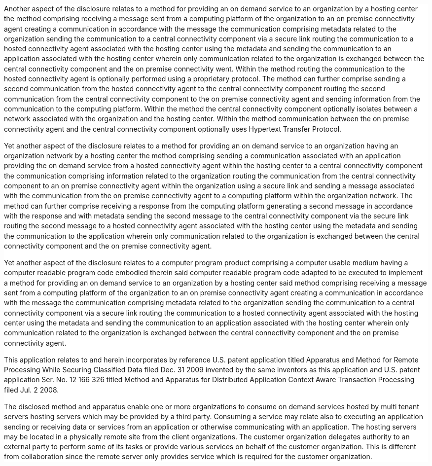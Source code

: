 Another aspect of the disclosure relates to a method for providing an on demand service to an organization by a hosting center the method comprising receiving a message sent from a computing platform of the organization to an on premise connectivity agent creating a communication in accordance with the message the communication comprising metadata related to the organization sending the communication to a central connectivity component via a secure link routing the communication to a hosted connectivity agent associated with the hosting center using the metadata and sending the communication to an application associated with the hosting center wherein only communication related to the organization is exchanged between the central connectivity component and the on premise connectivity went. Within the method routing the communication to the hosted connectivity agent is optionally performed using a proprietary protocol. The method can further comprise sending a second communication from the hosted connectivity agent to the central connectivity component routing the second communication from the central connectivity component to the on premise connectivity agent and sending information from the communication to the computing platform. Within the method the central connectivity component optionally isolates between a network associated with the organization and the hosting center. Within the method communication between the on premise connectivity agent and the central connectivity component optionally uses Hypertext Transfer Protocol.

Yet another aspect of the disclosure relates to a method for providing an on demand service to an organization having an organization network by a hosting center the method comprising sending a communication associated with an application providing the on demand service from a hosted connectivity agent within the hosting center to a central connectivity component the communication comprising information related to the organization routing the communication from the central connectivity component to an on premise connectivity agent within the organization using a secure link and sending a message associated with the communication from the on premise connectivity agent to a computing platform within the organization network. The method can further comprise receiving a response from the computing platform generating a second message in accordance with the response and with metadata sending the second message to the central connectivity component via the secure link routing the second message to a hosted connectivity agent associated with the hosting center using the metadata and sending the communication to the application wherein only communication related to the organization is exchanged between the central connectivity component and the on premise connectivity agent.

Yet another aspect of the disclosure relates to a computer program product comprising a computer usable medium having a computer readable program code embodied therein said computer readable program code adapted to be executed to implement a method for providing an on demand service to an organization by a hosting center said method comprising receiving a message sent from a computing platform of the organization to an on premise connectivity agent creating a communication in accordance with the message the communication comprising metadata related to the organization sending the communication to a central connectivity component via a secure link routing the communication to a hosted connectivity agent associated with the hosting center using the metadata and sending the communication to an application associated with the hosting center wherein only communication related to the organization is exchanged between the central connectivity component and the on premise connectivity agent.

This application relates to and herein incorporates by reference U.S. patent application titled Apparatus and Method for Remote Processing While Securing Classified Data filed Dec. 31 2009 invented by the same inventors as this application and U.S. patent application Ser. No. 12 166 326 titled Method and Apparatus for Distributed Application Context Aware Transaction Processing filed Jul. 2 2008.

The disclosed method and apparatus enable one or more organizations to consume on demand services hosted by multi tenant servers hosting servers which may be provided by a third party. Consuming a service may relate also to executing an application sending or receiving data or services from an application or otherwise communicating with an application. The hosting servers may be located in a physically remote site from the client organizations. The customer organization delegates authority to an external party to perform some of its tasks or provide various services on behalf of the customer organization. This is different from collaboration since the remote server only provides service which is required for the customer organization.
